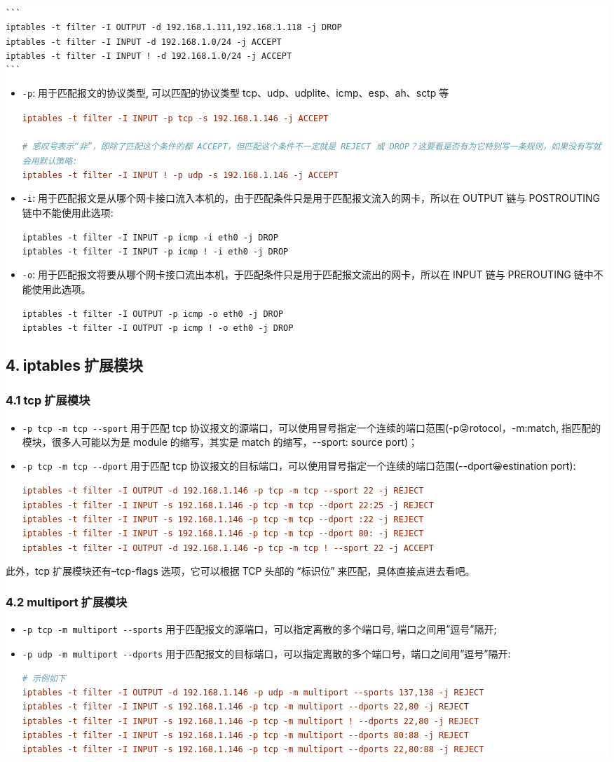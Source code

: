     ```
    iptables -t filter -I OUTPUT -d 192.168.1.111,192.168.1.118 -j DROP
    iptables -t filter -I INPUT -d 192.168.1.0/24 -j ACCEPT
    iptables -t filter -I INPUT ! -d 192.168.1.0/24 -j ACCEPT
    ```

* `-p`: 用于匹配报文的协议类型, 可以匹配的协议类型 tcp、udp、udplite、icmp、esp、ah、sctp 等
  

    ```ini
    iptables -t filter -I INPUT -p tcp -s 192.168.1.146 -j ACCEPT

    # 感叹号表示“非”，即除了匹配这个条件的都 ACCEPT，但匹配这个条件不一定就是 REJECT 或 DROP？这要看是否有为它特别写一条规则，如果没有写就会用默认策略: 
    iptables -t filter -I INPUT ! -p udp -s 192.168.1.146 -j ACCEPT
    ```
* `-i`: 用于匹配报文是从哪个网卡接口流入本机的，由于匹配条件只是用于匹配报文流入的网卡，所以在 OUTPUT 链与 POSTROUTING 链中不能使用此选项: 

    ```
    iptables -t filter -I INPUT -p icmp -i eth0 -j DROP
    iptables -t filter -I INPUT -p icmp ! -i eth0 -j DROP
    ```

* `-o`: 用于匹配报文将要从哪个网卡接口流出本机，于匹配条件只是用于匹配报文流出的网卡，所以在 INPUT 链与 PREROUTING 链中不能使用此选项。

    ```
    iptables -t filter -I OUTPUT -p icmp -o eth0 -j DROP
    iptables -t filter -I OUTPUT -p icmp ! -o eth0 -j DROP
    ```

## 4. iptables 扩展模块

### 4.1 tcp 扩展模块
* `-p tcp -m tcp --sport` 用于匹配 tcp 协议报文的源端口，可以使用冒号指定一个连续的端口范围(-p:stuck_out_tongue_winking_eye:rotocol，-m:match, 指匹配的模块，很多人可能以为是 module 的缩写，其实是 match 的缩写，--sport: source port)；

* `-p tcp -m tcp --dport` 用于匹配 tcp 协议报文的目标端口，可以使用冒号指定一个连续的端口范围(--dport:grinning:estination port): 

    ```ini
    iptables -t filter -I OUTPUT -d 192.168.1.146 -p tcp -m tcp --sport 22 -j REJECT
    iptables -t filter -I INPUT -s 192.168.1.146 -p tcp -m tcp --dport 22:25 -j REJECT
    iptables -t filter -I INPUT -s 192.168.1.146 -p tcp -m tcp --dport :22 -j REJECT
    iptables -t filter -I INPUT -s 192.168.1.146 -p tcp -m tcp --dport 80: -j REJECT
    iptables -t filter -I OUTPUT -d 192.168.1.146 -p tcp -m tcp ! --sport 22 -j ACCEPT
    ```

此外，tcp 扩展模块还有–tcp-flags 选项，它可以根据 TCP 头部的 “标识位” 来匹配，具体直接点进去看吧。

### 4.2 multiport 扩展模块
  
* `-p tcp -m multiport --sports` 用于匹配报文的源端口，可以指定离散的多个端口号, 端口之间用”逗号”隔开;
* `-p udp -m multiport --dports` 用于匹配报文的目标端口，可以指定离散的多个端口号，端口之间用”逗号”隔开: 
  
    ```ini
    # 示例如下
    iptables -t filter -I OUTPUT -d 192.168.1.146 -p udp -m multiport --sports 137,138 -j REJECT
    iptables -t filter -I INPUT -s 192.168.1.146 -p tcp -m multiport --dports 22,80 -j REJECT
    iptables -t filter -I INPUT -s 192.168.1.146 -p tcp -m multiport ! --dports 22,80 -j REJECT
    iptables -t filter -I INPUT -s 192.168.1.146 -p tcp -m multiport --dports 80:88 -j REJECT
    iptables -t filter -I INPUT -s 192.168.1.146 -p tcp -m multiport --dports 22,80:88 -j REJECT
    ```
